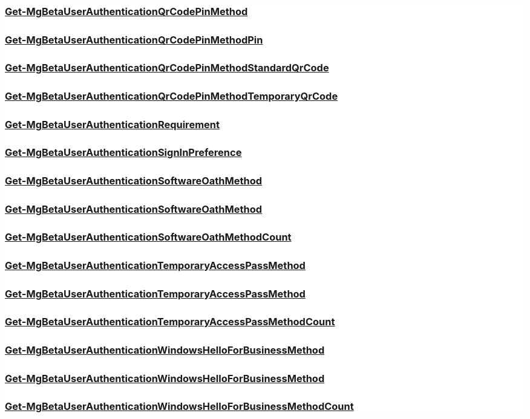 ### [Get-MgBetaUserAuthenticationQrCodePinMethod](Get-MgBetaUserAuthenticationQrCodePinMethod.md)

### [Get-MgBetaUserAuthenticationQrCodePinMethodPin](Get-MgBetaUserAuthenticationQrCodePinMethodPin.md)

### [Get-MgBetaUserAuthenticationQrCodePinMethodStandardQrCode](Get-MgBetaUserAuthenticationQrCodePinMethodStandardQrCode.md)

### [Get-MgBetaUserAuthenticationQrCodePinMethodTemporaryQrCode](Get-MgBetaUserAuthenticationQrCodePinMethodTemporaryQrCode.md)

### [Get-MgBetaUserAuthenticationRequirement](Get-MgBetaUserAuthenticationRequirement.md)

### [Get-MgBetaUserAuthenticationSignInPreference](Get-MgBetaUserAuthenticationSignInPreference.md)

### [Get-MgBetaUserAuthenticationSoftwareOathMethod](Get-MgBetaUserAuthenticationSoftwareOathMethod.md)

### [Get-MgBetaUserAuthenticationSoftwareOathMethod](Get-MgBetaUserAuthenticationSoftwareOathMethod.md)

### [Get-MgBetaUserAuthenticationSoftwareOathMethodCount](Get-MgBetaUserAuthenticationSoftwareOathMethodCount.md)

### [Get-MgBetaUserAuthenticationTemporaryAccessPassMethod](Get-MgBetaUserAuthenticationTemporaryAccessPassMethod.md)

### [Get-MgBetaUserAuthenticationTemporaryAccessPassMethod](Get-MgBetaUserAuthenticationTemporaryAccessPassMethod.md)

### [Get-MgBetaUserAuthenticationTemporaryAccessPassMethodCount](Get-MgBetaUserAuthenticationTemporaryAccessPassMethodCount.md)

### [Get-MgBetaUserAuthenticationWindowsHelloForBusinessMethod](Get-MgBetaUserAuthenticationWindowsHelloForBusinessMethod.md)

### [Get-MgBetaUserAuthenticationWindowsHelloForBusinessMethod](Get-MgBetaUserAuthenticationWindowsHelloForBusinessMethod.md)

### [Get-MgBetaUserAuthenticationWindowsHelloForBusinessMethodCount](Get-MgBetaUserAuthenticationWindowsHelloForBusinessMethodCount.md)
